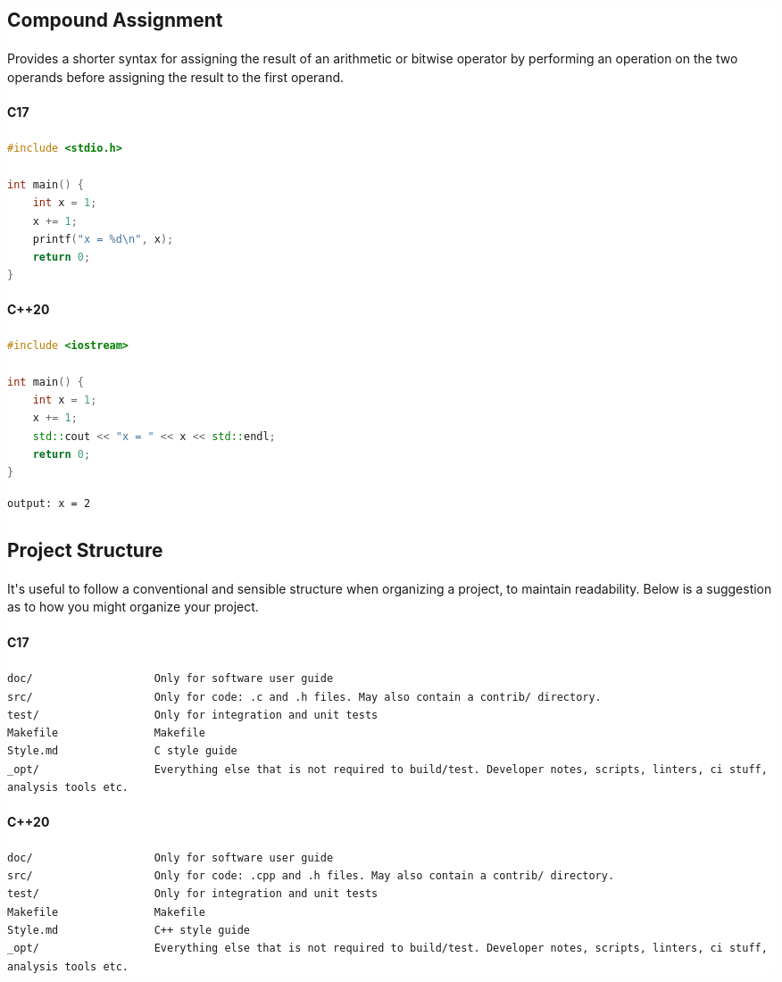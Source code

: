 
## Compound Assignment
Provides a shorter syntax for assigning the result of an arithmetic or bitwise operator by performing an operation on the two operands before assigning the result to the first operand.
#### C17
```c
#include <stdio.h>

int main() {
    int x = 1;
    x += 1;
    printf("x = %d\n", x);
    return 0;
}
```
#### C++20
```cpp
#include <iostream>

int main() {
    int x = 1;
    x += 1;
    std::cout << "x = " << x << std::endl;
    return 0;
}
```
```
output: x = 2
```

## Project Structure
It's useful to follow a conventional and sensible structure when organizing a project, to maintain readability. Below is a suggestion as to how you might organize your project.
#### C17
```
doc/                   Only for software user guide
src/                   Only for code: .c and .h files. May also contain a contrib/ directory.
test/                  Only for integration and unit tests
Makefile               Makefile
Style.md               C style guide
_opt/                  Everything else that is not required to build/test. Developer notes, scripts, linters, ci stuff, analysis tools etc.
```
#### C++20
```
doc/                   Only for software user guide
src/                   Only for code: .cpp and .h files. May also contain a contrib/ directory.
test/                  Only for integration and unit tests
Makefile               Makefile
Style.md               C++ style guide
_opt/                  Everything else that is not required to build/test. Developer notes, scripts, linters, ci stuff, analysis tools etc.
```

